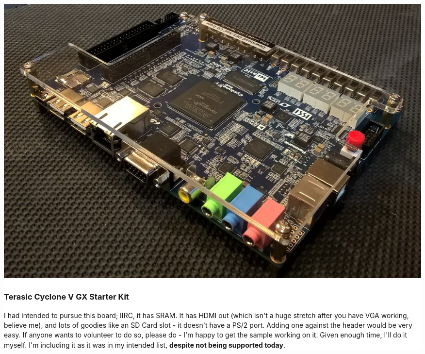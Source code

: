 ![Terasic DE-1 SoC Board](Cyc5SOC.jpg)

### Terasic Cyclone V GX Starter Kit

I had intended to pursue this board; IIRC, it has SRAM.  It has HDMI out (which isn't a huge stretch after you have VGA working, believe me), and lots of goodies like an SD Card slot - it doesn't have a PS/2 port.  Adding one against the header would be very easy.  If anyone wants to volunteer to do so, please do - I'm happy to get the sample working on it.  Given enough time, I'll do it myself.  I'm including it as it was in my intended list, **despite not being supported today**.
